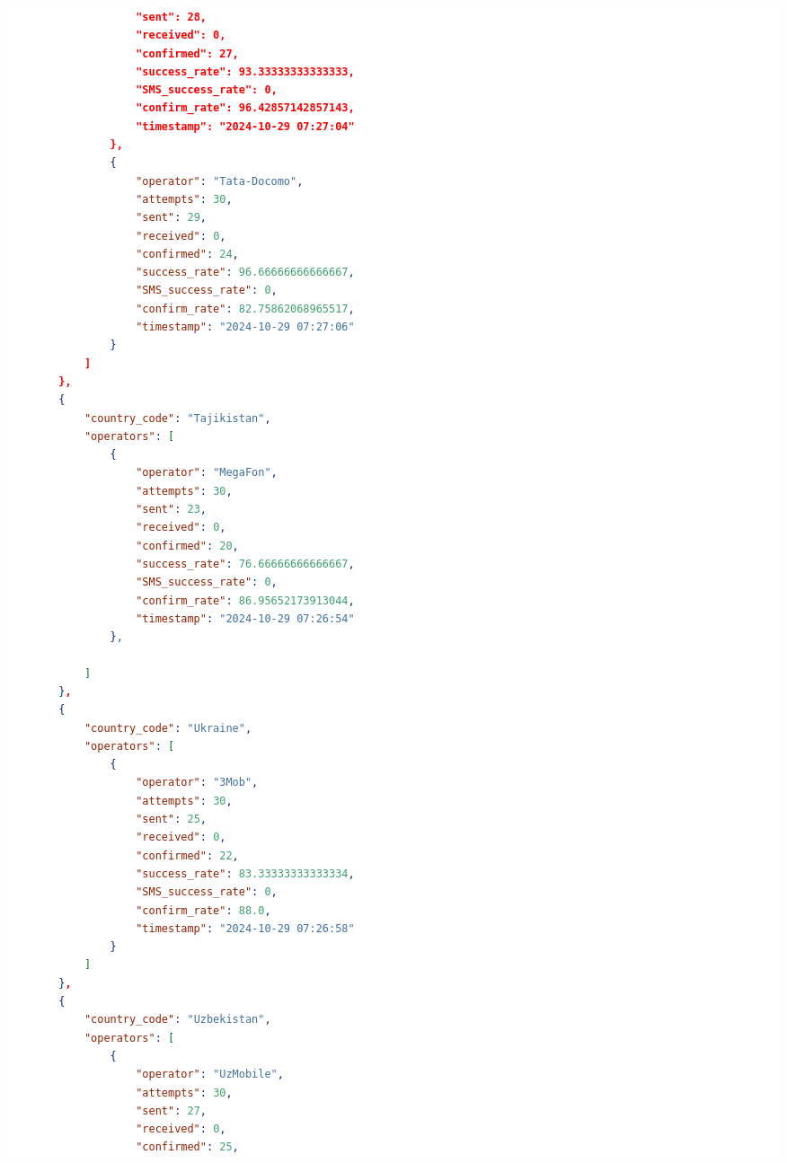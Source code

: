 ```json
                    "sent": 28,
                    "received": 0,
                    "confirmed": 27,
                    "success_rate": 93.33333333333333,
                    "SMS_success_rate": 0,
                    "confirm_rate": 96.42857142857143,
                    "timestamp": "2024-10-29 07:27:04"
                },
                {
                    "operator": "Tata-Docomo",
                    "attempts": 30,
                    "sent": 29,
                    "received": 0,
                    "confirmed": 24,
                    "success_rate": 96.66666666666667,
                    "SMS_success_rate": 0,
                    "confirm_rate": 82.75862068965517,
                    "timestamp": "2024-10-29 07:27:06"
                }
            ]
        },
        {
            "country_code": "Tajikistan",
            "operators": [
                {
                    "operator": "MegaFon",
                    "attempts": 30,
                    "sent": 23,
                    "received": 0,
                    "confirmed": 20,
                    "success_rate": 76.66666666666667,
                    "SMS_success_rate": 0,
                    "confirm_rate": 86.95652173913044,
                    "timestamp": "2024-10-29 07:26:54"
                },

            ]
        },
        {
            "country_code": "Ukraine",
            "operators": [
                {
                    "operator": "3Mob",
                    "attempts": 30,
                    "sent": 25,
                    "received": 0,
                    "confirmed": 22,
                    "success_rate": 83.33333333333334,
                    "SMS_success_rate": 0,
                    "confirm_rate": 88.0,
                    "timestamp": "2024-10-29 07:26:58"
                }
            ]
        },
        {
            "country_code": "Uzbekistan",
            "operators": [
                {
                    "operator": "UzMobile",
                    "attempts": 30,
                    "sent": 27,
                    "received": 0,
                    "confirmed": 25,
```